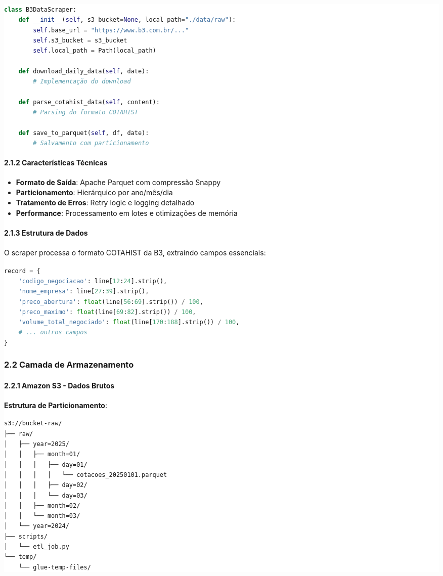 ```python
class B3DataScraper:
    def __init__(self, s3_bucket=None, local_path="./data/raw"):
        self.base_url = "https://www.b3.com.br/..."
        self.s3_bucket = s3_bucket
        self.local_path = Path(local_path)
        
    def download_daily_data(self, date):
        # Implementação do download
        
    def parse_cotahist_data(self, content):
        # Parsing do formato COTAHIST
        
    def save_to_parquet(self, df, date):
        # Salvamento com particionamento
```

#### 2.1.2 Características Técnicas

- **Formato de Saída**: Apache Parquet com compressão Snappy
- **Particionamento**: Hierárquico por ano/mês/dia
- **Tratamento de Erros**: Retry logic e logging detalhado
- **Performance**: Processamento em lotes e otimizações de memória

#### 2.1.3 Estrutura de Dados

O scraper processa o formato COTAHIST da B3, extraindo campos essenciais:

```python
record = {
    'codigo_negociacao': line[12:24].strip(),
    'nome_empresa': line[27:39].strip(),
    'preco_abertura': float(line[56:69].strip()) / 100,
    'preco_maximo': float(line[69:82].strip()) / 100,
    'volume_total_negociado': float(line[170:188].strip()) / 100,
    # ... outros campos
}
```

### 2.2 Camada de Armazenamento

#### 2.2.1 Amazon S3 - Dados Brutos

**Estrutura de Particionamento**:
```
s3://bucket-raw/
├── raw/
│   ├── year=2025/
│   │   ├── month=01/
│   │   │   ├── day=01/
│   │   │   │   └── cotacoes_20250101.parquet
│   │   │   ├── day=02/
│   │   │   └── day=03/
│   │   ├── month=02/
│   │   └── month=03/
│   └── year=2024/
├── scripts/
│   └── etl_job.py
└── temp/
    └── glue-temp-files/
```
